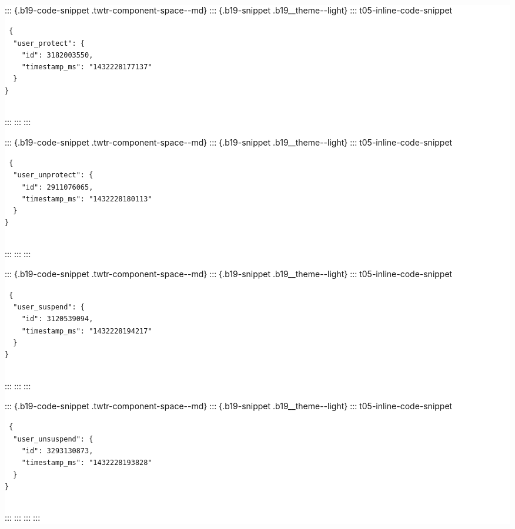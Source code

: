 ::: {.b19-code-snippet .twtr-component-space--md}
::: {.b19-snippet .b19__theme--light}
::: t05-inline-code-snippet
``` line-numbers
 {
  "user_protect": {
    "id": 3182003550,
    "timestamp_ms": "1432228177137"
  }
}
    
```
:::
:::
:::

::: {.b19-code-snippet .twtr-component-space--md}
::: {.b19-snippet .b19__theme--light}
::: t05-inline-code-snippet
``` line-numbers
 {
  "user_unprotect": {
    "id": 2911076065,
    "timestamp_ms": "1432228180113"
  }
}
    
```
:::
:::
:::

::: {.b19-code-snippet .twtr-component-space--md}
::: {.b19-snippet .b19__theme--light}
::: t05-inline-code-snippet
``` line-numbers
 {
  "user_suspend": {
    "id": 3120539094,
    "timestamp_ms": "1432228194217"
  }
}
    
```
:::
:::
:::

::: {.b19-code-snippet .twtr-component-space--md}
::: {.b19-snippet .b19__theme--light}
::: t05-inline-code-snippet
``` line-numbers
 {
  "user_unsuspend": {
    "id": 3293130873,
    "timestamp_ms": "1432228193828"
  }
}
    
```
:::
:::
:::
:::
